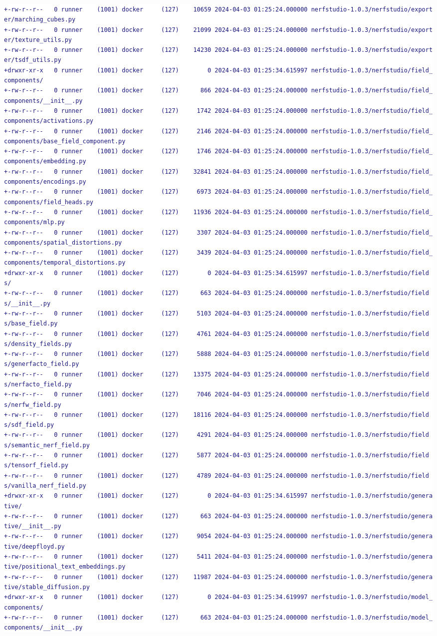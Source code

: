```diff
+-rw-r--r--   0 runner    (1001) docker     (127)    10659 2024-04-03 01:25:24.000000 nerfstudio-1.0.3/nerfstudio/exporter/marching_cubes.py
+-rw-r--r--   0 runner    (1001) docker     (127)    21099 2024-04-03 01:25:24.000000 nerfstudio-1.0.3/nerfstudio/exporter/texture_utils.py
+-rw-r--r--   0 runner    (1001) docker     (127)    14230 2024-04-03 01:25:24.000000 nerfstudio-1.0.3/nerfstudio/exporter/tsdf_utils.py
+drwxr-xr-x   0 runner    (1001) docker     (127)        0 2024-04-03 01:25:34.615997 nerfstudio-1.0.3/nerfstudio/field_components/
+-rw-r--r--   0 runner    (1001) docker     (127)      866 2024-04-03 01:25:24.000000 nerfstudio-1.0.3/nerfstudio/field_components/__init__.py
+-rw-r--r--   0 runner    (1001) docker     (127)     1742 2024-04-03 01:25:24.000000 nerfstudio-1.0.3/nerfstudio/field_components/activations.py
+-rw-r--r--   0 runner    (1001) docker     (127)     2146 2024-04-03 01:25:24.000000 nerfstudio-1.0.3/nerfstudio/field_components/base_field_component.py
+-rw-r--r--   0 runner    (1001) docker     (127)     1746 2024-04-03 01:25:24.000000 nerfstudio-1.0.3/nerfstudio/field_components/embedding.py
+-rw-r--r--   0 runner    (1001) docker     (127)    32841 2024-04-03 01:25:24.000000 nerfstudio-1.0.3/nerfstudio/field_components/encodings.py
+-rw-r--r--   0 runner    (1001) docker     (127)     6973 2024-04-03 01:25:24.000000 nerfstudio-1.0.3/nerfstudio/field_components/field_heads.py
+-rw-r--r--   0 runner    (1001) docker     (127)    11936 2024-04-03 01:25:24.000000 nerfstudio-1.0.3/nerfstudio/field_components/mlp.py
+-rw-r--r--   0 runner    (1001) docker     (127)     3307 2024-04-03 01:25:24.000000 nerfstudio-1.0.3/nerfstudio/field_components/spatial_distortions.py
+-rw-r--r--   0 runner    (1001) docker     (127)     3439 2024-04-03 01:25:24.000000 nerfstudio-1.0.3/nerfstudio/field_components/temporal_distortions.py
+drwxr-xr-x   0 runner    (1001) docker     (127)        0 2024-04-03 01:25:34.615997 nerfstudio-1.0.3/nerfstudio/fields/
+-rw-r--r--   0 runner    (1001) docker     (127)      663 2024-04-03 01:25:24.000000 nerfstudio-1.0.3/nerfstudio/fields/__init__.py
+-rw-r--r--   0 runner    (1001) docker     (127)     5103 2024-04-03 01:25:24.000000 nerfstudio-1.0.3/nerfstudio/fields/base_field.py
+-rw-r--r--   0 runner    (1001) docker     (127)     4761 2024-04-03 01:25:24.000000 nerfstudio-1.0.3/nerfstudio/fields/density_fields.py
+-rw-r--r--   0 runner    (1001) docker     (127)     5888 2024-04-03 01:25:24.000000 nerfstudio-1.0.3/nerfstudio/fields/generfacto_field.py
+-rw-r--r--   0 runner    (1001) docker     (127)    13375 2024-04-03 01:25:24.000000 nerfstudio-1.0.3/nerfstudio/fields/nerfacto_field.py
+-rw-r--r--   0 runner    (1001) docker     (127)     7046 2024-04-03 01:25:24.000000 nerfstudio-1.0.3/nerfstudio/fields/nerfw_field.py
+-rw-r--r--   0 runner    (1001) docker     (127)    18116 2024-04-03 01:25:24.000000 nerfstudio-1.0.3/nerfstudio/fields/sdf_field.py
+-rw-r--r--   0 runner    (1001) docker     (127)     4291 2024-04-03 01:25:24.000000 nerfstudio-1.0.3/nerfstudio/fields/semantic_nerf_field.py
+-rw-r--r--   0 runner    (1001) docker     (127)     5877 2024-04-03 01:25:24.000000 nerfstudio-1.0.3/nerfstudio/fields/tensorf_field.py
+-rw-r--r--   0 runner    (1001) docker     (127)     4789 2024-04-03 01:25:24.000000 nerfstudio-1.0.3/nerfstudio/fields/vanilla_nerf_field.py
+drwxr-xr-x   0 runner    (1001) docker     (127)        0 2024-04-03 01:25:34.615997 nerfstudio-1.0.3/nerfstudio/generative/
+-rw-r--r--   0 runner    (1001) docker     (127)      663 2024-04-03 01:25:24.000000 nerfstudio-1.0.3/nerfstudio/generative/__init__.py
+-rw-r--r--   0 runner    (1001) docker     (127)     9054 2024-04-03 01:25:24.000000 nerfstudio-1.0.3/nerfstudio/generative/deepfloyd.py
+-rw-r--r--   0 runner    (1001) docker     (127)     5411 2024-04-03 01:25:24.000000 nerfstudio-1.0.3/nerfstudio/generative/positional_text_embeddings.py
+-rw-r--r--   0 runner    (1001) docker     (127)    11987 2024-04-03 01:25:24.000000 nerfstudio-1.0.3/nerfstudio/generative/stable_diffusion.py
+drwxr-xr-x   0 runner    (1001) docker     (127)        0 2024-04-03 01:25:34.619997 nerfstudio-1.0.3/nerfstudio/model_components/
+-rw-r--r--   0 runner    (1001) docker     (127)      663 2024-04-03 01:25:24.000000 nerfstudio-1.0.3/nerfstudio/model_components/__init__.py
```
